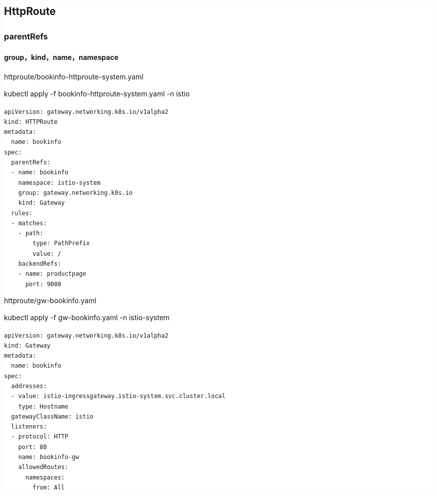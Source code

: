 

## HttpRoute

### parentRefs

#### group，kind，name，namespace

httproute/bookinfo-httproute-system.yaml

kubectl apply -f bookinfo-httproute-system.yaml -n istio

```
apiVersion: gateway.networking.k8s.io/v1alpha2
kind: HTTPRoute
metadata:
  name: bookinfo
spec:
  parentRefs:
  - name: bookinfo
    namespace: istio-system
    group: gateway.networking.k8s.io
    kind: Gateway
  rules:
  - matches:
    - path:
        type: PathPrefix
        value: /
    backendRefs:
    - name: productpage
      port: 9080
```



httproute/gw-bookinfo.yaml

kubectl apply -f gw-bookinfo.yaml -n istio-system

```
apiVersion: gateway.networking.k8s.io/v1alpha2
kind: Gateway
metadata:
  name: bookinfo
spec:
  addresses:
  - value: istio-ingressgateway.istio-system.svc.cluster.local
    type: Hostname
  gatewayClassName: istio
  listeners:  
  - protocol: HTTP
    port: 80
    name: bookinfo-gw
    allowedRoutes:
      namespaces:
        from: All
```
